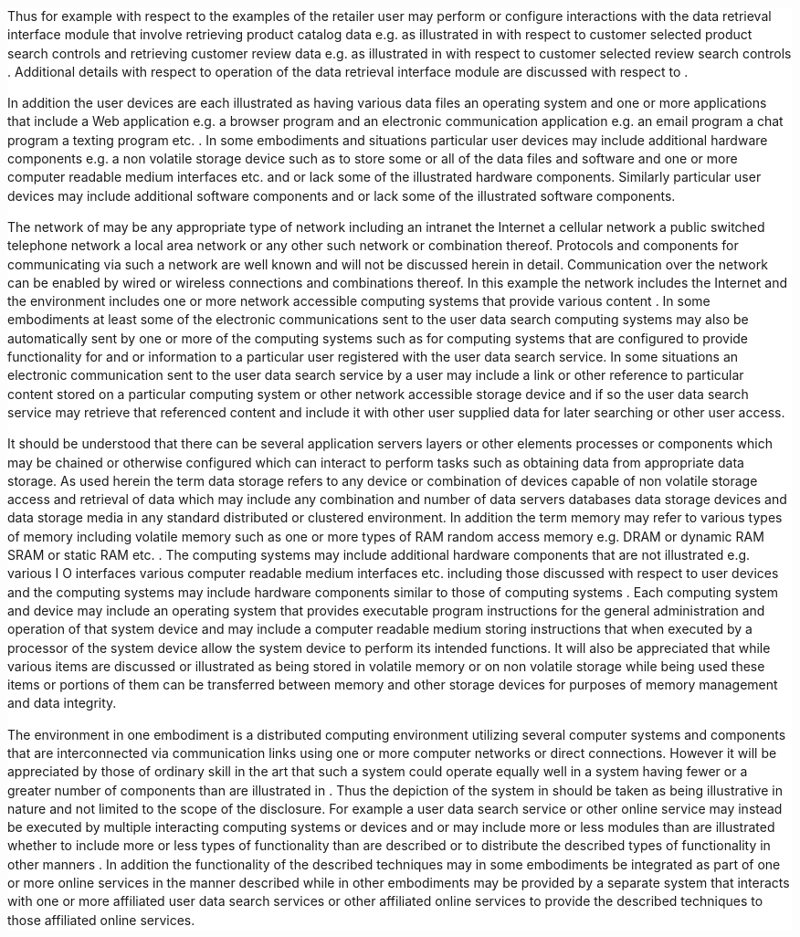 Thus for example with respect to the examples of the retailer user may perform or configure interactions with the data retrieval interface module that involve retrieving product catalog data e.g. as illustrated in with respect to customer selected product search controls and retrieving customer review data e.g. as illustrated in with respect to customer selected review search controls . Additional details with respect to operation of the data retrieval interface module are discussed with respect to .

In addition the user devices are each illustrated as having various data files an operating system and one or more applications that include a Web application e.g. a browser program and an electronic communication application e.g. an email program a chat program a texting program etc. . In some embodiments and situations particular user devices may include additional hardware components e.g. a non volatile storage device such as to store some or all of the data files and software and one or more computer readable medium interfaces etc. and or lack some of the illustrated hardware components. Similarly particular user devices may include additional software components and or lack some of the illustrated software components.

The network of may be any appropriate type of network including an intranet the Internet a cellular network a public switched telephone network a local area network or any other such network or combination thereof. Protocols and components for communicating via such a network are well known and will not be discussed herein in detail. Communication over the network can be enabled by wired or wireless connections and combinations thereof. In this example the network includes the Internet and the environment includes one or more network accessible computing systems that provide various content . In some embodiments at least some of the electronic communications sent to the user data search computing systems may also be automatically sent by one or more of the computing systems such as for computing systems that are configured to provide functionality for and or information to a particular user registered with the user data search service. In some situations an electronic communication sent to the user data search service by a user may include a link or other reference to particular content stored on a particular computing system or other network accessible storage device and if so the user data search service may retrieve that referenced content and include it with other user supplied data for later searching or other user access.

It should be understood that there can be several application servers layers or other elements processes or components which may be chained or otherwise configured which can interact to perform tasks such as obtaining data from appropriate data storage. As used herein the term data storage refers to any device or combination of devices capable of non volatile storage access and retrieval of data which may include any combination and number of data servers databases data storage devices and data storage media in any standard distributed or clustered environment. In addition the term memory may refer to various types of memory including volatile memory such as one or more types of RAM random access memory e.g. DRAM or dynamic RAM SRAM or static RAM etc. . The computing systems may include additional hardware components that are not illustrated e.g. various I O interfaces various computer readable medium interfaces etc. including those discussed with respect to user devices and the computing systems may include hardware components similar to those of computing systems . Each computing system and device may include an operating system that provides executable program instructions for the general administration and operation of that system device and may include a computer readable medium storing instructions that when executed by a processor of the system device allow the system device to perform its intended functions. It will also be appreciated that while various items are discussed or illustrated as being stored in volatile memory or on non volatile storage while being used these items or portions of them can be transferred between memory and other storage devices for purposes of memory management and data integrity.

The environment in one embodiment is a distributed computing environment utilizing several computer systems and components that are interconnected via communication links using one or more computer networks or direct connections. However it will be appreciated by those of ordinary skill in the art that such a system could operate equally well in a system having fewer or a greater number of components than are illustrated in . Thus the depiction of the system in should be taken as being illustrative in nature and not limited to the scope of the disclosure. For example a user data search service or other online service may instead be executed by multiple interacting computing systems or devices and or may include more or less modules than are illustrated whether to include more or less types of functionality than are described or to distribute the described types of functionality in other manners . In addition the functionality of the described techniques may in some embodiments be integrated as part of one or more online services in the manner described while in other embodiments may be provided by a separate system that interacts with one or more affiliated user data search services or other affiliated online services to provide the described techniques to those affiliated online services.

